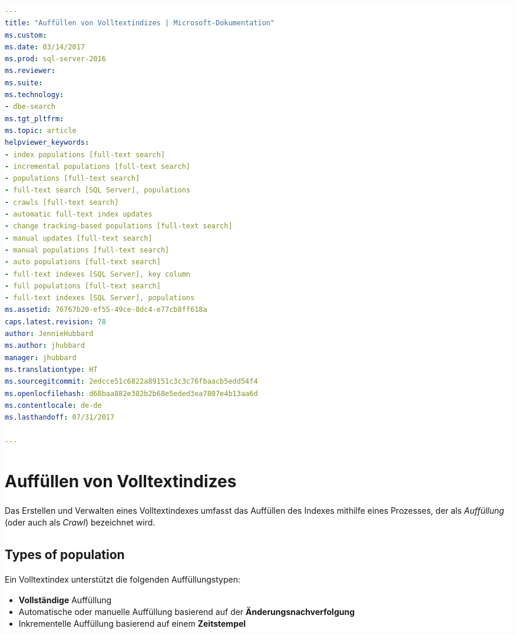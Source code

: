 ```yaml
---
title: "Auffüllen von Volltextindizes | Microsoft-Dokumentation"
ms.custom: 
ms.date: 03/14/2017
ms.prod: sql-server-2016
ms.reviewer: 
ms.suite: 
ms.technology:
- dbe-search
ms.tgt_pltfrm: 
ms.topic: article
helpviewer_keywords:
- index populations [full-text search]
- incremental populations [full-text search]
- populations [full-text search]
- full-text search [SQL Server], populations
- crawls [full-text search]
- automatic full-text index updates
- change tracking-based populations [full-text search]
- manual updates [full-text search]
- manual populations [full-text search]
- auto populations [full-text search]
- full-text indexes [SQL Server], key column
- full populations [full-text search]
- full-text indexes [SQL Server], populations
ms.assetid: 76767b20-ef55-49ce-8dc4-e77cb8ff618a
caps.latest.revision: 78
author: JennieHubbard
ms.author: jhubbard
manager: jhubbard
ms.translationtype: HT
ms.sourcegitcommit: 2edcce51c6822a89151c3c3c76fbaacb5edd54f4
ms.openlocfilehash: d68baa882e382b2b68e5eded3ea7807e4b13aa6d
ms.contentlocale: de-de
ms.lasthandoff: 07/31/2017

---
```

# <a name="populate-full-text-indexes"></a>Auffüllen von Volltextindizes
  Das Erstellen und Verwalten eines Volltextindexes umfasst das Auffüllen des Indexes mithilfe eines Prozesses, der als *Auffüllung* (oder auch als *Crawl*) bezeichnet wird.  
  
##  <a name="types"></a> Types of population  
Ein Volltextindex unterstützt die folgenden Auffüllungstypen:
-   **Vollständige** Auffüllung
-   Automatische oder manuelle Auffüllung basierend auf der **Änderungsnachverfolgung**
-   Inkrementelle Auffüllung basierend auf einem **Zeitstempel**
  
